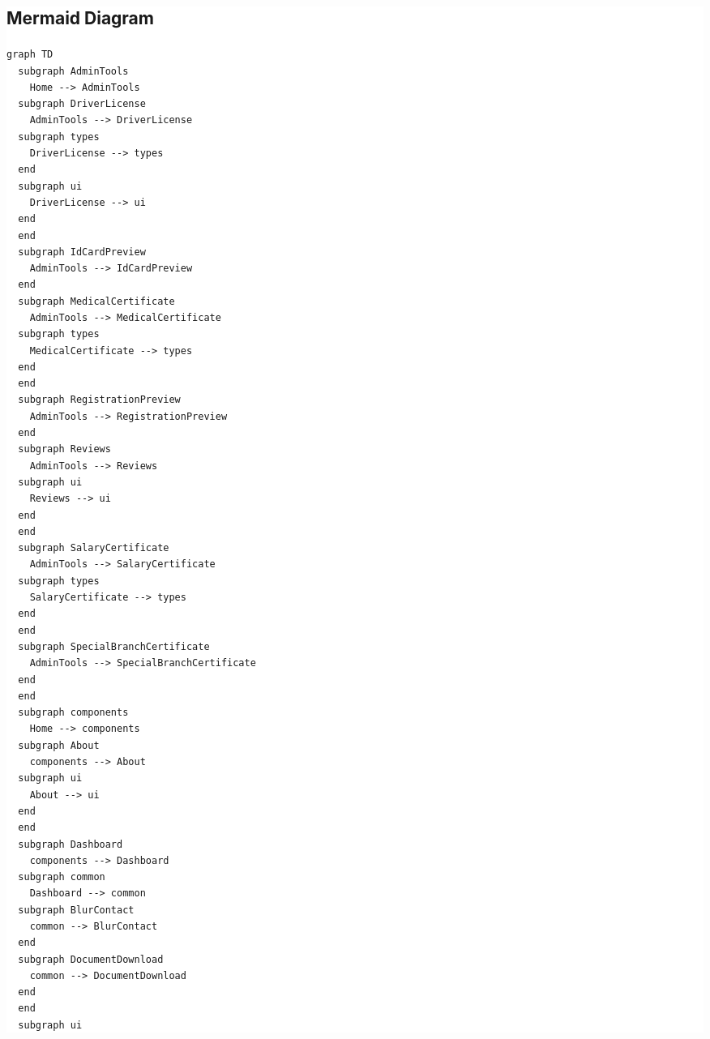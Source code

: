 ## Mermaid Diagram

```mermaid
graph TD
  subgraph AdminTools
    Home --> AdminTools
  subgraph DriverLicense
    AdminTools --> DriverLicense
  subgraph types
    DriverLicense --> types
  end
  subgraph ui
    DriverLicense --> ui
  end
  end
  subgraph IdCardPreview
    AdminTools --> IdCardPreview
  end
  subgraph MedicalCertificate
    AdminTools --> MedicalCertificate
  subgraph types
    MedicalCertificate --> types
  end
  end
  subgraph RegistrationPreview
    AdminTools --> RegistrationPreview
  end
  subgraph Reviews
    AdminTools --> Reviews
  subgraph ui
    Reviews --> ui
  end
  end
  subgraph SalaryCertificate
    AdminTools --> SalaryCertificate
  subgraph types
    SalaryCertificate --> types
  end
  end
  subgraph SpecialBranchCertificate
    AdminTools --> SpecialBranchCertificate
  end
  end
  subgraph components
    Home --> components
  subgraph About
    components --> About
  subgraph ui
    About --> ui
  end
  end
  subgraph Dashboard
    components --> Dashboard
  subgraph common
    Dashboard --> common
  subgraph BlurContact
    common --> BlurContact
  end
  subgraph DocumentDownload
    common --> DocumentDownload
  end
  end
  subgraph ui
```